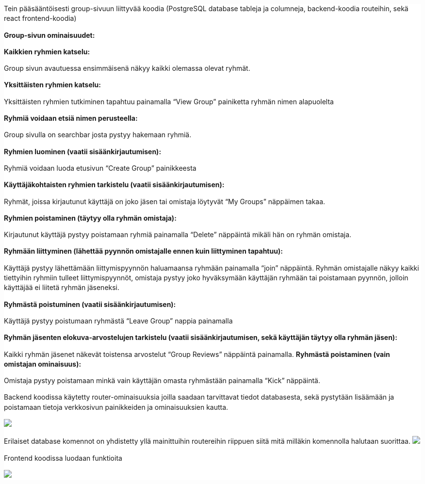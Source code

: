 Tein pääsääntöisesti group-sivuun liittyvää koodia (PostgreSQL database tableja ja columneja, backend-koodia routeihin, sekä react frontend-koodia) 

**Group-sivun ominaisuudet:** 

**Kaikkien ryhmien katselu:** 

Group sivun avautuessa ensimmäisenä näkyy kaikki olemassa olevat ryhmät. 

**Yksittäisten ryhmien katselu:** 

Yksittäisten ryhmien tutkiminen tapahtuu painamalla “View Group” painiketta ryhmän nimen alapuolelta 

**Ryhmiä voidaan etsiä nimen perusteella:** 

Group sivulla on searchbar josta pystyy hakemaan ryhmiä. 

**Ryhmien luominen (vaatii sisäänkirjautumisen):** 

Ryhmiä voidaan luoda etusivun “Create Group” painikkeesta 

**Käyttäjäkohtaisten ryhmien tarkistelu (vaatii sisäänkirjautumisen):** 

Ryhmät, joissa kirjautunut käyttäjä on joko jäsen tai omistaja löytyvät “My Groups” näppäimen takaa. 

**Ryhmien poistaminen (täytyy olla ryhmän omistaja):** 

Kirjautunut käyttäjä pystyy poistamaan ryhmiä painamalla “Delete” näppäintä mikäli hän on ryhmän omistaja. 

**Ryhmään liittyminen (lähettää pyynnön omistajalle ennen kuin liittyminen tapahtuu):** 

Käyttäjä pystyy lähettämään liittymispyynnön haluamaansa ryhmään painamalla “join” näppäintä. Ryhmän omistajalle näkyy kaikki tiettyihin ryhmiin tulleet liittymispyynnöt, omistaja pystyy joko hyväksymään käyttäjän ryhmään tai poistamaan pyynnön, jolloin käyttäjää ei liitetä ryhmän jäseneksi. 

**Ryhmästä poistuminen (vaatii sisäänkirjautumisen):** 

Käyttäjä pystyy poistumaan ryhmästä “Leave Group” nappia painamalla 

**Ryhmän jäsenten elokuva-arvostelujen tarkistelu (vaatii sisäänkirjautumisen, sekä käyttäjän täytyy olla ryhmän jäsen):** 

Kaikki ryhmän jäsenet näkevät toistensa arvostelut “Group Reviews” näppäintä painamalla. **Ryhmästä poistaminen (vain omistajan ominaisuus):** 

Omistaja pystyy poistamaan minkä vain käyttäjän omasta ryhmästään painamalla “Kick” näppäintä. 

Backend koodissa käytetty router-ominaisuuksia joilla saadaan tarvittavat tiedot databasesta, sekä pystytään lisäämään ja poistamaan tietoja verkkosivun painikkeiden ja ominaisuuksien kautta. 

![](Aspose.Words.04291181-ef17-454d-be13-ccff95cecaaf.003.png)

Erilaiset database komennot on yhdistetty yllä mainittuihin routereihin riippuen siitä mitä milläkin komennolla halutaan suorittaa. ![](Aspose.Words.04291181-ef17-454d-be13-ccff95cecaaf.004.png)

Frontend koodissa luodaan funktioita 

![](Aspose.Words.04291181-ef17-454d-be13-ccff95cecaaf.005.png)
